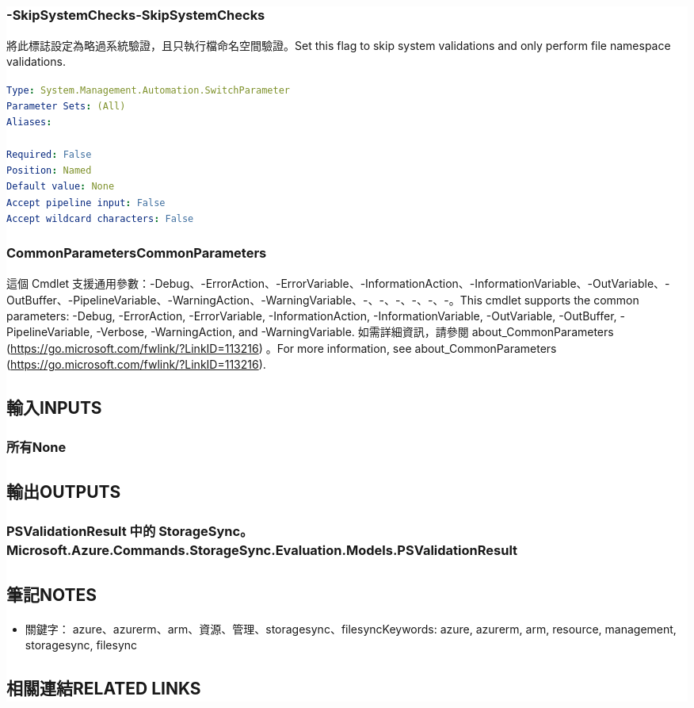 ### <span data-ttu-id="df750-135">-SkipSystemChecks</span><span class="sxs-lookup"><span data-stu-id="df750-135">-SkipSystemChecks</span></span>
<span data-ttu-id="df750-136">將此標誌設定為略過系統驗證，且只執行檔命名空間驗證。</span><span class="sxs-lookup"><span data-stu-id="df750-136">Set this flag to skip system validations and only perform file namespace validations.</span></span>

```yaml
Type: System.Management.Automation.SwitchParameter
Parameter Sets: (All)
Aliases:

Required: False
Position: Named
Default value: None
Accept pipeline input: False
Accept wildcard characters: False
```

### <span data-ttu-id="df750-137">CommonParameters</span><span class="sxs-lookup"><span data-stu-id="df750-137">CommonParameters</span></span>
<span data-ttu-id="df750-138">這個 Cmdlet 支援通用參數：-Debug、-ErrorAction、-ErrorVariable、-InformationAction、-InformationVariable、-OutVariable、-OutBuffer、-PipelineVariable、-WarningAction、-WarningVariable、-、-、-、-、-、-。</span><span class="sxs-lookup"><span data-stu-id="df750-138">This cmdlet supports the common parameters: -Debug, -ErrorAction, -ErrorVariable, -InformationAction, -InformationVariable, -OutVariable, -OutBuffer, -PipelineVariable, -Verbose, -WarningAction, and -WarningVariable.</span></span> <span data-ttu-id="df750-139">如需詳細資訊，請參閱 about_CommonParameters (https://go.microsoft.com/fwlink/?LinkID=113216) 。</span><span class="sxs-lookup"><span data-stu-id="df750-139">For more information, see about_CommonParameters (https://go.microsoft.com/fwlink/?LinkID=113216).</span></span>

## <span data-ttu-id="df750-140">輸入</span><span class="sxs-lookup"><span data-stu-id="df750-140">INPUTS</span></span>

### <span data-ttu-id="df750-141">所有</span><span class="sxs-lookup"><span data-stu-id="df750-141">None</span></span>

## <span data-ttu-id="df750-142">輸出</span><span class="sxs-lookup"><span data-stu-id="df750-142">OUTPUTS</span></span>

### <span data-ttu-id="df750-143">PSValidationResult 中的 StorageSync。</span><span class="sxs-lookup"><span data-stu-id="df750-143">Microsoft.Azure.Commands.StorageSync.Evaluation.Models.PSValidationResult</span></span>

## <span data-ttu-id="df750-144">筆記</span><span class="sxs-lookup"><span data-stu-id="df750-144">NOTES</span></span>
* <span data-ttu-id="df750-145">關鍵字： azure、azurerm、arm、資源、管理、storagesync、filesync</span><span class="sxs-lookup"><span data-stu-id="df750-145">Keywords: azure, azurerm, arm, resource, management, storagesync, filesync</span></span>

## <span data-ttu-id="df750-146">相關連結</span><span class="sxs-lookup"><span data-stu-id="df750-146">RELATED LINKS</span></span>
